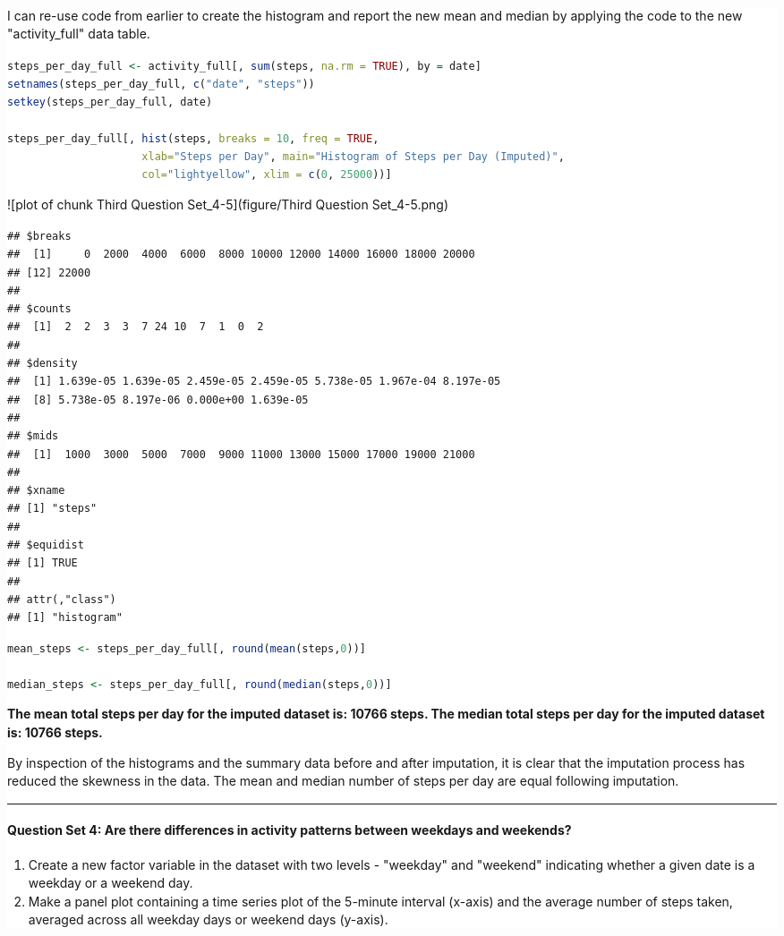 I can re-use code from earlier to create the histogram and report the new mean and median by applying the code to the new "activity_full" data table.


```r
steps_per_day_full <- activity_full[, sum(steps, na.rm = TRUE), by = date]
setnames(steps_per_day_full, c("date", "steps"))
setkey(steps_per_day_full, date)

steps_per_day_full[, hist(steps, breaks = 10, freq = TRUE,
                     xlab="Steps per Day", main="Histogram of Steps per Day (Imputed)", 
                     col="lightyellow", xlim = c(0, 25000))]
```

![plot of chunk Third Question Set_4-5](figure/Third Question Set_4-5.png) 

```
## $breaks
##  [1]     0  2000  4000  6000  8000 10000 12000 14000 16000 18000 20000
## [12] 22000
## 
## $counts
##  [1]  2  2  3  3  7 24 10  7  1  0  2
## 
## $density
##  [1] 1.639e-05 1.639e-05 2.459e-05 2.459e-05 5.738e-05 1.967e-04 8.197e-05
##  [8] 5.738e-05 8.197e-06 0.000e+00 1.639e-05
## 
## $mids
##  [1]  1000  3000  5000  7000  9000 11000 13000 15000 17000 19000 21000
## 
## $xname
## [1] "steps"
## 
## $equidist
## [1] TRUE
## 
## attr(,"class")
## [1] "histogram"
```

```r
mean_steps <- steps_per_day_full[, round(mean(steps,0))]

median_steps <- steps_per_day_full[, round(median(steps,0))]
```

**The mean total steps per day for the imputed dataset is: 10766 steps.  The median total steps per day for the imputed dataset is: 10766 steps.**

By inspection of the histograms and the summary data before and after imputation, it is clear that the imputation process has reduced the skewness in the data.  The mean and median number of steps per day are equal following imputation.

***
#### Question Set 4: Are there differences in activity patterns between weekdays and weekends?
1. Create a new factor variable in the dataset with two levels - "weekday" and "weekend" indicating whether a given date is a weekday or a weekend day.
2. Make a panel plot containing a time series plot of the 5-minute interval (x-axis) and the average number of steps taken, averaged across all weekday days or weekend days (y-axis).

